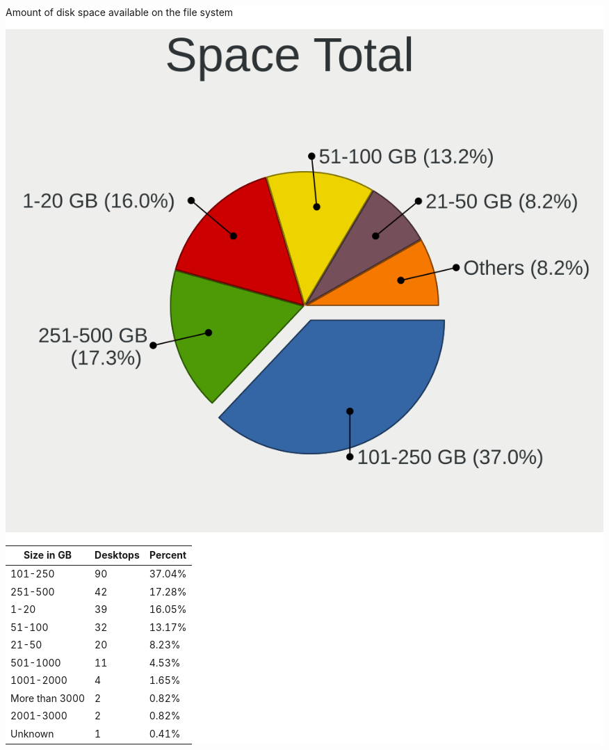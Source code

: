 Amount of disk space available on the file system

![Space Total](./images/pie_chart_bsd/drive_space_total.svg)


| Size in GB     | Desktops | Percent |
|----------------|----------|---------|
| 101-250        | 90       | 37.04%  |
| 251-500        | 42       | 17.28%  |
| 1-20           | 39       | 16.05%  |
| 51-100         | 32       | 13.17%  |
| 21-50          | 20       | 8.23%   |
| 501-1000       | 11       | 4.53%   |
| 1001-2000      | 4        | 1.65%   |
| More than 3000 | 2        | 0.82%   |
| 2001-3000      | 2        | 0.82%   |
| Unknown        | 1        | 0.41%   |
